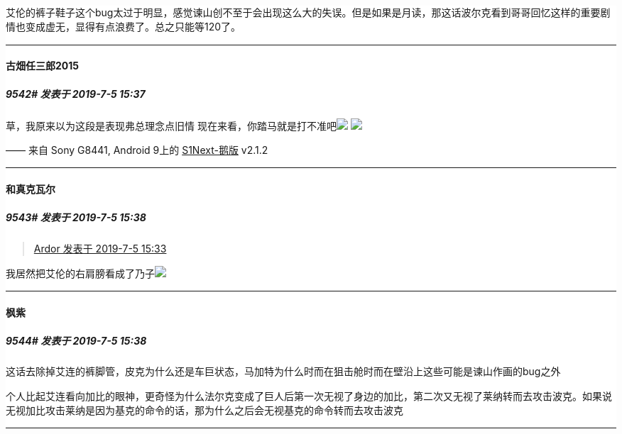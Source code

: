 

艾伦的裤子鞋子这个bug太过于明显，感觉谏山创不至于会出现这么大的失误。但是如果是月读，那这话波尔克看到哥哥回忆这样的重要剧情也变成虚无，显得有点浪费了。总之只能等120了。







-----

####  古畑任三郎2015  
##### 9542#       发表于 2019-7-5 15:37




草，我原来以为这段是表现弗总理念点旧情
现在来看，你踏马就是打不准吧<img src="https://static.saraba1st.com/image/smiley/face2017/037.png" referrerpolicy="no-referrer">
<img src="https://i.loli.net/2019/07/05/5d1efe36aac2860009.jpg" referrerpolicy="no-referrer">

—— 来自 Sony G8441, Android 9上的 [S1Next-鹅版](https://github.com/ykrank/S1-Next/releases) v2.1.2







-----

####  和真克瓦尔  
##### 9543#       发表于 2019-7-5 15:38



<blockquote><a href="httphttps://bbs.saraba1st.com/2b/forum.php?mod=redirect&amp;goto=findpost&amp;pid=44397200&amp;ptid=915143" target="_blank">Ardor 发表于 2019-7-5 15:33</a></blockquote>
我居然把艾伦的右肩膀看成了乃子<img src="https://static.saraba1st.com/image/smiley/face2017/123.png" referrerpolicy="no-referrer">







-----

####  枫紫  
##### 9544#       发表于 2019-7-5 15:38




这话去除掉艾连的裤脚管，皮克为什么还是车巨状态，马加特为什么时而在狙击舱时而在壁沿上这些可能是谏山作画的bug之外


个人比起艾连看向加比的眼神，更奇怪为什么法尔克变成了巨人后第一次无视了身边的加比，第二次又无视了莱纳转而去攻击波克。如果说无视加比攻击莱纳是因为基克的命令的话，那为什么之后会无视基克的命令转而去攻击波克







-----
